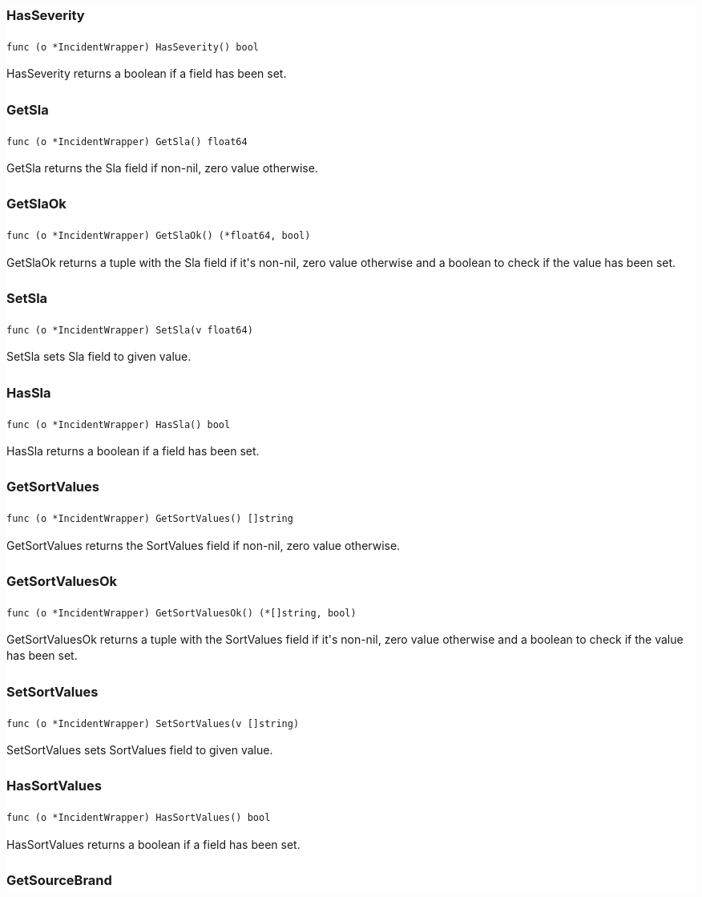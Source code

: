 ### HasSeverity

`func (o *IncidentWrapper) HasSeverity() bool`

HasSeverity returns a boolean if a field has been set.

### GetSla

`func (o *IncidentWrapper) GetSla() float64`

GetSla returns the Sla field if non-nil, zero value otherwise.

### GetSlaOk

`func (o *IncidentWrapper) GetSlaOk() (*float64, bool)`

GetSlaOk returns a tuple with the Sla field if it's non-nil, zero value otherwise
and a boolean to check if the value has been set.

### SetSla

`func (o *IncidentWrapper) SetSla(v float64)`

SetSla sets Sla field to given value.

### HasSla

`func (o *IncidentWrapper) HasSla() bool`

HasSla returns a boolean if a field has been set.

### GetSortValues

`func (o *IncidentWrapper) GetSortValues() []string`

GetSortValues returns the SortValues field if non-nil, zero value otherwise.

### GetSortValuesOk

`func (o *IncidentWrapper) GetSortValuesOk() (*[]string, bool)`

GetSortValuesOk returns a tuple with the SortValues field if it's non-nil, zero value otherwise
and a boolean to check if the value has been set.

### SetSortValues

`func (o *IncidentWrapper) SetSortValues(v []string)`

SetSortValues sets SortValues field to given value.

### HasSortValues

`func (o *IncidentWrapper) HasSortValues() bool`

HasSortValues returns a boolean if a field has been set.

### GetSourceBrand
